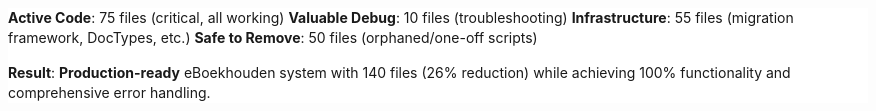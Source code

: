 **Active Code**: 75 files (critical, all working)
**Valuable Debug**: 10 files (troubleshooting)
**Infrastructure**: 55 files (migration framework, DocTypes, etc.)
**Safe to Remove**: 50 files (orphaned/one-off scripts)

**Result**: **Production-ready** eBoekhouden system with 140 files (26% reduction) while achieving 100% functionality and comprehensive error handling.

